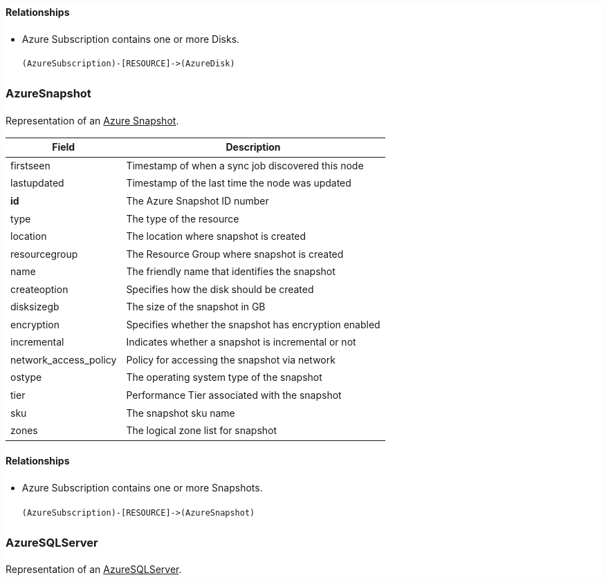 
#### Relationships

- Azure Subscription contains one or more Disks.

    ```cypher
    (AzureSubscription)-[RESOURCE]->(AzureDisk)
    ```

### AzureSnapshot

Representation of an [Azure Snapshot](https://docs.microsoft.com/en-us/rest/api/compute/snapshots).

| Field | Description |
|-------|-------------|
|firstseen| Timestamp of when a sync job discovered this node|
|lastupdated| Timestamp of the last time the node was updated|
|**id**| The Azure Snapshot ID number|
|type | The type of the resource|
|location | The location where snapshot is created|
|resourcegroup | The Resource Group where snapshot is created|
|name | The friendly name that identifies the snapshot|
|createoption | Specifies how the disk should be created|
|disksizegb | The size of the snapshot in GB|
|encryption | Specifies whether the snapshot has encryption enabled |
|incremental | Indicates whether a snapshot is incremental or not |
|network\_access\_policy | Policy for accessing the snapshot via network|
|ostype | The operating system type of the snapshot|
|tier | Performance Tier associated with the snapshot|
|sku | The snapshot sku name|
|zones | The logical zone list for snapshot|

#### Relationships

- Azure Subscription contains one or more Snapshots.

    ```cypher
    (AzureSubscription)-[RESOURCE]->(AzureSnapshot)
    ```

### AzureSQLServer

Representation of an [AzureSQLServer](https://docs.microsoft.com/en-us/rest/api/sql/servers).

